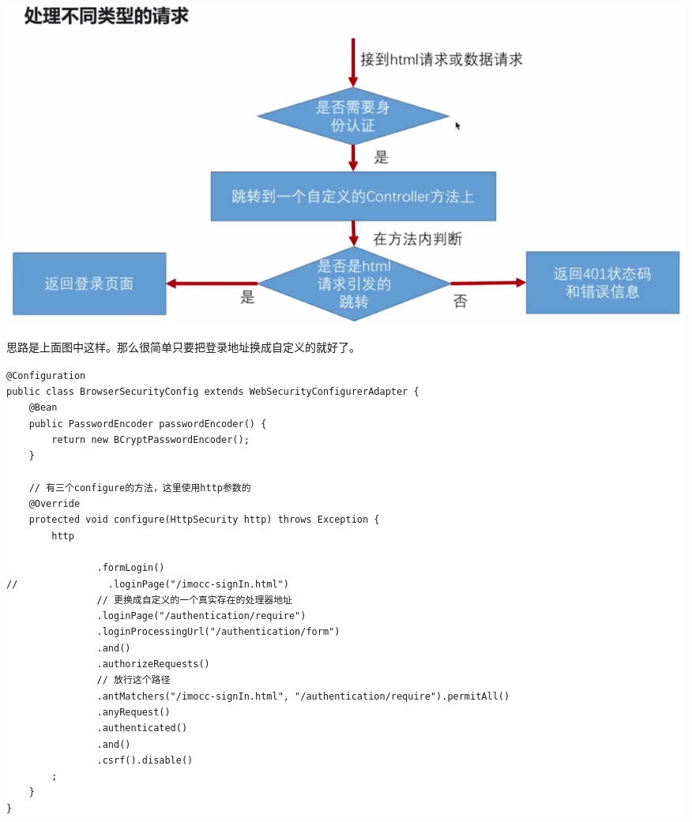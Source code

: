 ![](/assets/image/imooc/spring_secunity/snipaste_20180803_145503.png)

思路是上面图中这样。那么很简单只要把登录地址换成自定义的就好了。

```
@Configuration
public class BrowserSecurityConfig extends WebSecurityConfigurerAdapter {
    @Bean
    public PasswordEncoder passwordEncoder() {
        return new BCryptPasswordEncoder();
    }

    // 有三个configure的方法，这里使用http参数的
    @Override
    protected void configure(HttpSecurity http) throws Exception {
        http

                .formLogin()
//                .loginPage("/imocc-signIn.html")
                // 更换成自定义的一个真实存在的处理器地址
                .loginPage("/authentication/require")
                .loginProcessingUrl("/authentication/form")
                .and()
                .authorizeRequests()
                // 放行这个路径
                .antMatchers("/imocc-signIn.html", "/authentication/require").permitAll()
                .anyRequest()
                .authenticated()
                .and()
                .csrf().disable()
        ;
    }
}
```
